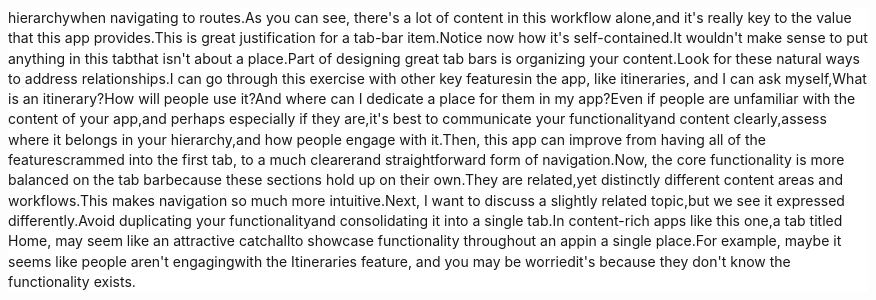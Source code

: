 hierarchywhen navigating to routes.As you can see, there's a lot of content in this workflow alone,and it's really key to the value that this app provides.This is great justification for a tab-bar item.Notice now how it's self-contained.It wouldn't make sense to put anything in this tabthat isn't about a place.Part of designing great tab bars is organizing your content.Look for these natural ways to address relationships.I can go through this exercise with other key featuresin the app, like itineraries, and I can ask myself,What is an itinerary?How will people use it?And where can I dedicate a place for them in my app?Even if people are unfamiliar with the content of your app,and perhaps especially if they are,it's best to communicate your functionalityand content clearly,assess where it belongs in your hierarchy,and how people engage with it.Then, this app can improve from having all of the featurescrammed into the first tab, to a much clearerand straightforward form of navigation.Now, the core functionality is more balanced on the tab barbecause these sections hold up on their own.They are related,yet distinctly different content areas and workflows.This makes navigation so much more intuitive.Next, I want to discuss a slightly related topic,but we see it expressed differently.Avoid duplicating your functionalityand consolidating it into a single tab.In content-rich apps like this one,a tab titled Home, may seem like an attractive catchallto showcase functionality throughout an appin a single place.For example, maybe it seems like people aren't engagingwith the Itineraries feature, and you may be worriedit's because they don't know the functionality exists.
